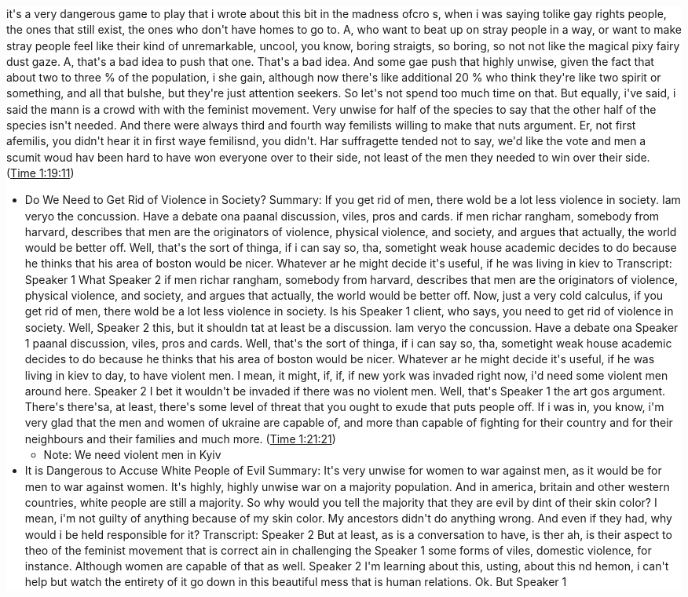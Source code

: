   it's a very dangerous game to play that i wrote about this bit in the madness ofcro s, when i was saying tolike gay rights people, the ones that still exist, the ones who don't have homes to go to. A, who want to beat up on stray people in a way, or want to make stray people feel like their kind of unremarkable, uncool, you know, boring straigts, so boring, so not not like the magical pixy fairy dust gaze. A, that's a bad idea to push that one. That's a bad idea. And some gae push that highly unwise, given the fact that about two to three % of the population, i she gain, although now there's like additional 20 % who think they're like two spirit or something, and all that bulshe, but they're just attention seekers. So let's not spend too much time on that. But equally, i've said, i said the mann is a crowd with with the feminist movement. Very unwise for half of the species to say that the other half of the species isn't needed. And there were always third and fourth way femilists willing to make that nuts argument. Er, not first afemilis, you didn't hear it in first waye femilisnd, you didn't. Har suffragette tended not to say, we'd like the vote and men a scumit woud hav been hard to have won everyone over to their side, not least of the men they needed to win over their side. ([Time 1:19:11](https://share.snipd.com/snip/42c3c42e-39a6-4517-a8cc-e060b7952750))
- Do We Need to Get Rid of Violence in Society?
  Summary:
  If you get rid of men, there wold be a lot less violence in society. Iam veryo the concussion. Have a debate ona paanal discussion, viles, pros and cards. if men richar rangham, somebody from harvard, describes that men are the originators of violence, physical violence, and society, and argues that actually, the world would be better off. Well, that's the sort of thinga, if i can say so, tha, sometight weak house academic decides to do because he thinks that his area of boston would be nicer. Whatever ar he might decide it's useful, if he was living in kiev to
  Transcript:
  Speaker 1
  What
  Speaker 2
  if men richar rangham, somebody from harvard, describes that men are the originators of violence, physical violence, and society, and argues that actually, the world would be better off. Now, just a very cold calculus, if you get rid of men, there wold be a lot less violence in society. Is his
  Speaker 1
  client, who says, you need to get rid of violence in society. Well,
  Speaker 2
  this, but it shouldn tat at least be a discussion. Iam veryo the concussion. Have a debate ona
  Speaker 1
  paanal discussion, viles, pros and cards. Well, that's the sort of thinga, if i can say so, tha, sometight weak house academic decides to do because he thinks that his area of boston would be nicer. Whatever ar he might decide it's useful, if he was living in kiev to day, to have violent men. I mean, it might, if, if, if new york was invaded right now, i'd need some violent men around here.
  Speaker 2
  I bet it wouldn't be invaded if there was no violent men. Well, that's
  Speaker 1
  the art gos argument. There's there'sa, at least, there's some level of threat that you ought to exude that puts people off. If i was in, you know, i'm very glad that the men and women of ukraine are capable of, and more than capable of fighting for their country and for their neighbours and their families and much more. ([Time 1:21:21](https://share.snipd.com/snip/05f68639-6536-4ec3-b541-b1e73809f56f))
    - Note: We need violent men in Kyiv
- It is Dangerous to Accuse White People of Evil
  Summary:
  It's very unwise for women to war against men, as it would be for men to war against women. It's highly, highly unwise war on a majority population. And in america, britain and other western countries, white people are still a majority. So why would you tell the majority that they are evil by dint of their skin color? I mean, i'm not guilty of anything because of my skin color. My ancestors didn't do anything wrong. And even if they had, why would i be held responsible for it?
  Transcript:
  Speaker 2
  But at least, as is a conversation to have, is ther ah, is their aspect to theo of the feminist movement that is correct ain in challenging the
  Speaker 1
  some forms of viles, domestic violence, for instance. Although women are capable of that as well.
  Speaker 2
  I'm learning about this, usting, about this nd hemon, i can't help but watch the entirety of it go down in this beautiful mess that is human relations. Ok. But
  Speaker 1